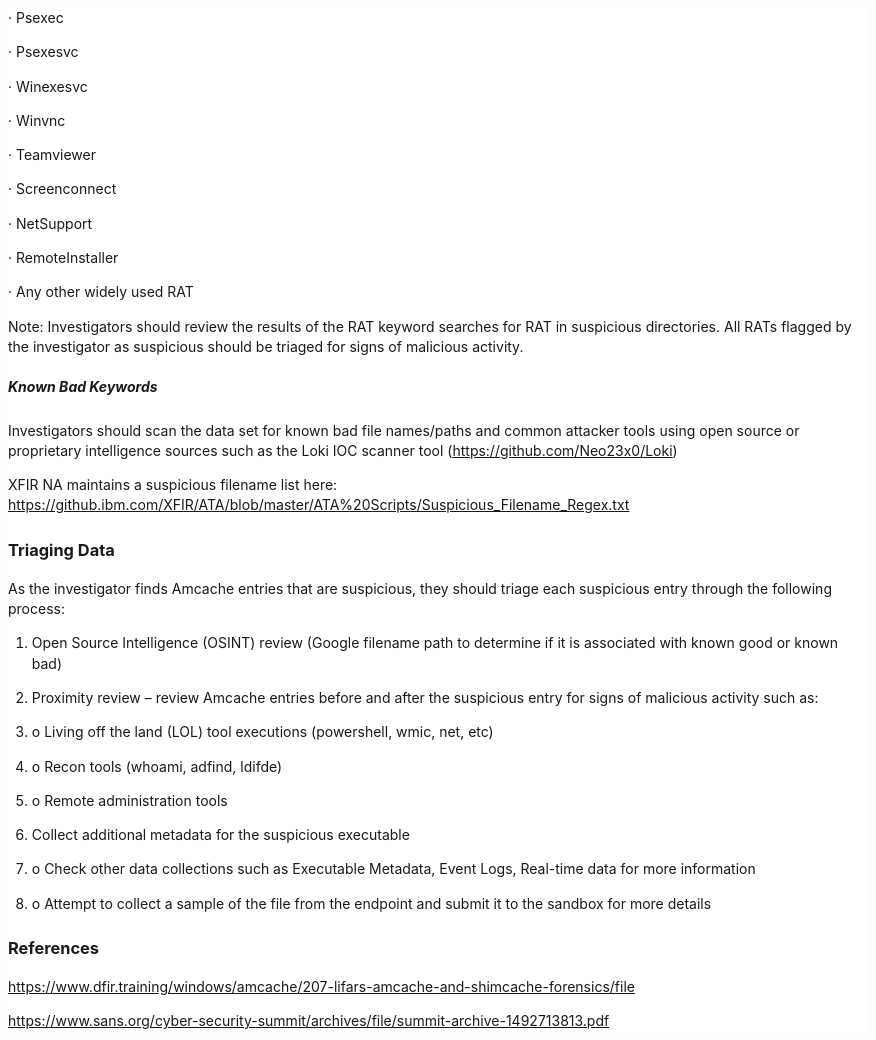 · Psexec

· Psexesvc

· Winexesvc

· Winvnc

· Teamviewer

· Screenconnect

· NetSupport

· RemoteInstaller

· Any other widely used RAT

Note: Investigators should review the results of the RAT keyword searches for
RAT in suspicious directories. All RATs flagged by the investigator as
suspicious should be triaged for signs of malicious activity.

##### Known Bad Keywords

Investigators should scan the data set for known bad file names/paths and common
attacker tools using open source or proprietary intelligence sources such as the
Loki IOC scanner tool (<https://github.com/Neo23x0/Loki>)

XFIR NA maintains a suspicious filename list here:
<https://github.ibm.com/XFIR/ATA/blob/master/ATA%20Scripts/Suspicious_Filename_Regex.txt>

### Triaging Data

As the investigator finds Amcache entries that are suspicious, they should
triage each suspicious entry through the following process:

1.  Open Source Intelligence (OSINT) review (Google filename path to determine
    if it is associated with known good or known bad)

2.  Proximity review – review Amcache entries before and after the suspicious
    entry for signs of malicious activity such as:

3.  o Living off the land (LOL) tool executions (powershell, wmic, net, etc)

4.  o Recon tools (whoami, adfind, ldifde)

5.  o Remote administration tools

6.  Collect additional metadata for the suspicious executable

7.  o Check other data collections such as Executable Metadata, Event Logs,
    Real-time data for more information

8.  o Attempt to collect a sample of the file from the endpoint and submit it to
    the sandbox for more details

### References

<https://www.dfir.training/windows/amcache/207-lifars-amcache-and-shimcache-forensics/file>

<https://www.sans.org/cyber-security-summit/archives/file/summit-archive-1492713813.pdf>
